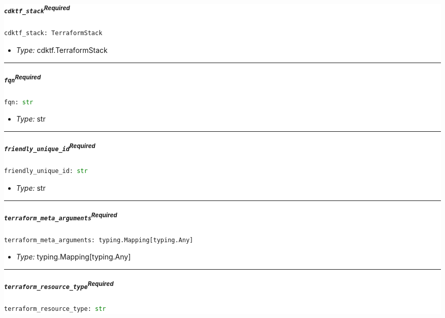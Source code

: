 
##### `cdktf_stack`<sup>Required</sup> <a name="cdktf_stack" id="@cdktf/provider-upcloud.kubernetesCluster.KubernetesCluster.property.cdktfStack"></a>

```python
cdktf_stack: TerraformStack
```

- *Type:* cdktf.TerraformStack

---

##### `fqn`<sup>Required</sup> <a name="fqn" id="@cdktf/provider-upcloud.kubernetesCluster.KubernetesCluster.property.fqn"></a>

```python
fqn: str
```

- *Type:* str

---

##### `friendly_unique_id`<sup>Required</sup> <a name="friendly_unique_id" id="@cdktf/provider-upcloud.kubernetesCluster.KubernetesCluster.property.friendlyUniqueId"></a>

```python
friendly_unique_id: str
```

- *Type:* str

---

##### `terraform_meta_arguments`<sup>Required</sup> <a name="terraform_meta_arguments" id="@cdktf/provider-upcloud.kubernetesCluster.KubernetesCluster.property.terraformMetaArguments"></a>

```python
terraform_meta_arguments: typing.Mapping[typing.Any]
```

- *Type:* typing.Mapping[typing.Any]

---

##### `terraform_resource_type`<sup>Required</sup> <a name="terraform_resource_type" id="@cdktf/provider-upcloud.kubernetesCluster.KubernetesCluster.property.terraformResourceType"></a>

```python
terraform_resource_type: str
```
